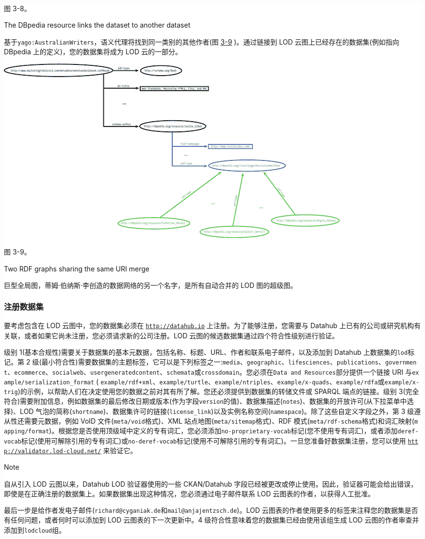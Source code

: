 图 3-8。

The DBpedia resource links the dataset to another dataset

基于`yago:AustralianWriters`，语义代理将找到同一类别的其他作者(图 [3-9](#Fig9) )。通过链接到 LOD 云图上已经存在的数据集(例如指向 DBpedia 上的定义)，您的数据集将成为 LOD 云的一部分。

![A978-1-4842-1049-9_3_Fig9_HTML.gif](img/A978-1-4842-1049-9_3_Fig9_HTML.gif)

图 3-9。

Two RDF graphs sharing the same URI merge

巨型全局图，蒂姆·伯纳斯·李创造的数据网络的另一个名字，是所有自动合并的 LOD 图的超级图。

### 注册数据集

要考虑包含在 LOD 云图中，您的数据集必须在 [`http://datahub.io`](http://datahub.io/) 上注册。为了能够注册，您需要与 Datahub 上已有的公司或研究机构有关联，或者如果它尚未注册，您必须请求新的公司注册。LOD 云图的候选数据集通过四个符合性级别进行验证。

级别 1(基本合规性)需要关于数据集的基本元数据，包括名称、标题、URL、作者和联系电子邮件，以及添加到 Datahub 上数据集的`lod`标记。第 2 级(最小符合性)需要数据集的主题标签，它可以是下列标签之一:`media`、`geographic`、`lifesciences`、`publications`、`government`、`ecommerce`、`socialweb`、`usergeneratedcontent`、`schemata`或`crossdomain`。您必须在`Data and Resources`部分提供一个链接 URI 与`example/serialization_format` ( `example/rdf+xml`、`example/turtle`、`example/ntriples`、`example/x-quads`、`example/rdfa`或`example/x-trig`)的示例，以帮助人们在决定使用您的数据之前对其有所了解。您还必须提供到数据集的转储文件或 SPARQL 端点的链接。级别 3(完全符合)需要附加信息，例如数据集的最后修改日期或版本(作为字段`version`的值)、数据集描述(`notes`)、数据集的开放许可(从下拉菜单中选择)、LOD 气泡的简称(`shortname`)、数据集许可的链接(`license_link`)以及实例名称空间(`namespace`)。除了这些自定义字段之外，第 3 级遵从性还需要元数据，例如 VoID 文件(`meta/void`格式)、XML 站点地图(`meta/sitemap`格式)、RDF 模式(`meta/rdf-schema`格式)和词汇映射(`mapping/format`)。根据您是否使用顶级域中定义的专有词汇，您必须添加`no-proprietary-vocab`标记(您不使用专有词汇)，或者添加`deref-vocab`标记(使用可解除引用的专有词汇)或`no-deref-vocab`标记(使用不可解除引用的专有词汇)。一旦您准备好数据集注册，您可以使用 [`http://validator.lod-cloud.net/`](http://validator.lod-cloud.net/) 来验证它。

Note

自从引入 LOD 云图以来，Datahub LOD 验证器使用的一些 CKAN/Datahub 字段已经被更改或停止使用。因此，验证器可能会给出错误，即使是在正确注册的数据集上。如果数据集出现这种情况，您必须通过电子邮件联系 LOD 云图表的作者，以获得人工批准。

最后一步是给作者发电子邮件(`richard@cyganiak.de`和`mail@anjajentzsch.de`)。LOD 云图表的作者使用更多的标签来注释您的数据集是否有任何问题，或者何时可以添加到 LOD 云图表的下一次更新中。4 级符合性意味着您的数据集已经由使用该组生成 LOD 云图的作者审查并添加到`lodcloud`组。
